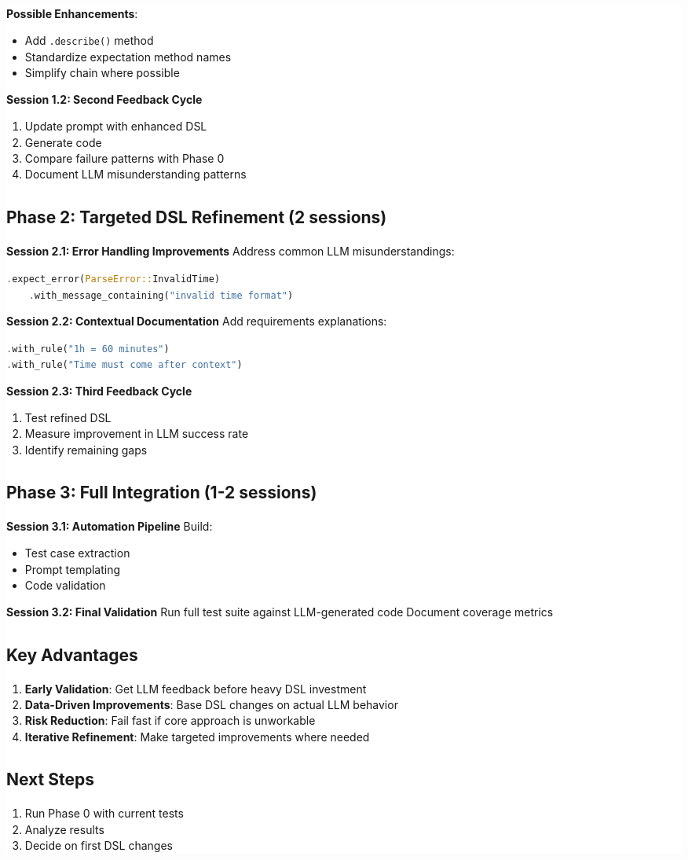 **Possible Enhancements**:
- Add `.describe()` method
- Standardize expectation method names
- Simplify chain where possible

**Session 1.2: Second Feedback Cycle**
1. Update prompt with enhanced DSL
2. Generate code
3. Compare failure patterns with Phase 0
4. Document LLM misunderstanding patterns

## Phase 2: Targeted DSL Refinement (2 sessions)

**Session 2.1: Error Handling Improvements**
Address common LLM misunderstandings:
```rust
.expect_error(ParseError::InvalidTime)
    .with_message_containing("invalid time format")
```

**Session 2.2: Contextual Documentation**
Add requirements explanations:
```rust
.with_rule("1h = 60 minutes")
.with_rule("Time must come after context")
```

**Session 2.3: Third Feedback Cycle**
1. Test refined DSL
2. Measure improvement in LLM success rate
3. Identify remaining gaps

## Phase 3: Full Integration (1-2 sessions)

**Session 3.1: Automation Pipeline**
Build:
- Test case extraction
- Prompt templating
- Code validation

**Session 3.2: Final Validation**
Run full test suite against LLM-generated code
Document coverage metrics

## Key Advantages
1. **Early Validation**: Get LLM feedback before heavy DSL investment
2. **Data-Driven Improvements**: Base DSL changes on actual LLM behavior
3. **Risk Reduction**: Fail fast if core approach is unworkable
4. **Iterative Refinement**: Make targeted improvements where needed

## Next Steps
1. Run Phase 0 with current tests
2. Analyze results
3. Decide on first DSL changes
